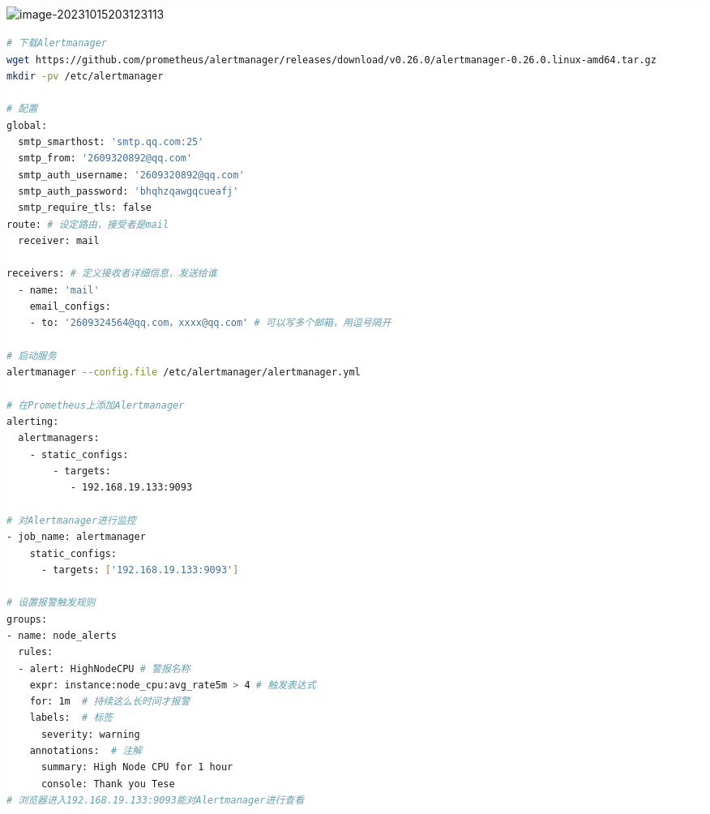 ![image-20231015203123113](image/Prometheus_time_21.png)

```bash
# 下载Alertmanager
wget https://github.com/prometheus/alertmanager/releases/download/v0.26.0/alertmanager-0.26.0.linux-amd64.tar.gz
mkdir -pv /etc/alertmanager

# 配置
global:
  smtp_smarthost: 'smtp.qq.com:25'
  smtp_from: '2609320892@qq.com'
  smtp_auth_username: '2609320892@qq.com'
  smtp_auth_password: 'bhqhzqawgqcueafj'
  smtp_require_tls: false
route: # 设定路由，接受者是mail
  receiver: mail

receivers: # 定义接收者详细信息，发送给谁
  - name: 'mail'
    email_configs:
    - to: '2609324564@qq.com，xxxx@qq.com' # 可以写多个邮箱，用逗号隔开

# 启动服务
alertmanager --config.file /etc/alertmanager/alertmanager.yml

# 在Prometheus上添加Alertmanager
alerting:
  alertmanagers:
    - static_configs:
        - targets:
           - 192.168.19.133:9093

# 对Alertmanager进行监控
- job_name: alertmanager
    static_configs:
      - targets: ['192.168.19.133:9093']

# 设置报警触发规则
groups:
- name: node_alerts
  rules:
  - alert: HighNodeCPU # 警报名称
    expr: instance:node_cpu:avg_rate5m > 4 # 触发表达式
    for: 1m  # 持续这么长时间才报警
    labels:  # 标签
      severity: warning
    annotations:  # 注解
      summary: High Node CPU for 1 hour
      console: Thank you Tese
# 浏览器进入192.168.19.133:9093能对Alertmanager进行查看
```
